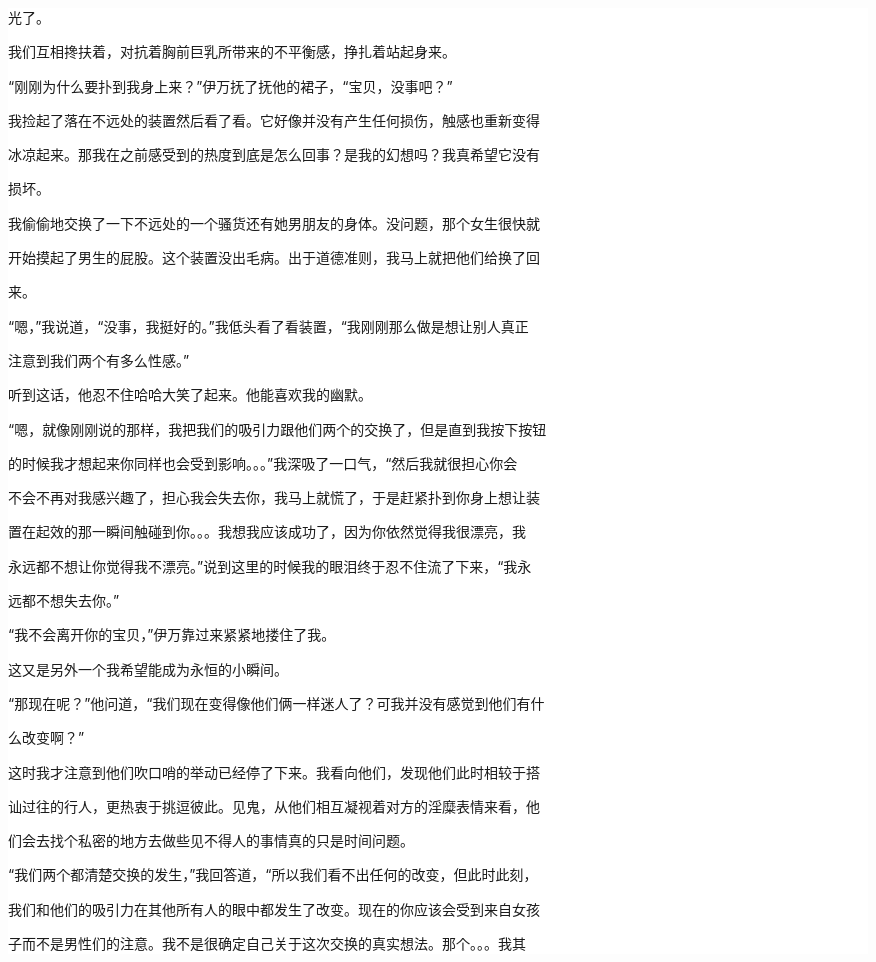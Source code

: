 光了。

我们互相搀扶着，对抗着胸前巨乳所带来的不平衡感，挣扎着站起身来。

“刚刚为什么要扑到我身上来？”伊万抚了抚他的裙子，“宝贝，没事吧？”



我捡起了落在不远处的装置然后看了看。它好像并没有产生任何损伤，触感也重新变得

冰凉起来。那我在之前感受到的热度到底是怎么回事？是我的幻想吗？我真希望它没有

损坏。



我偷偷地交换了一下不远处的一个骚货还有她男朋友的身体。没问题，那个女生很快就

开始摸起了男生的屁股。这个装置没出毛病。出于道德准则，我马上就把他们给换了回

来。



“嗯，”我说道，“没事，我挺好的。”我低头看了看装置，“我刚刚那么做是想让别人真正

注意到我们两个有多么性感。”

听到这话，他忍不住哈哈大笑了起来。他能喜欢我的幽默。



“嗯，就像刚刚说的那样，我把我们的吸引力跟他们两个的交换了，但是直到我按下按钮

的时候我才想起来你同样也会受到影响。。。”我深吸了一口气，“然后我就很担心你会

不会不再对我感兴趣了，担心我会失去你，我马上就慌了，于是赶紧扑到你身上想让装

置在起效的那一瞬间触碰到你。。。我想我应该成功了，因为你依然觉得我很漂亮，我

永远都不想让你觉得我不漂亮。”说到这里的时候我的眼泪终于忍不住流了下来，“我永

远都不想失去你。”

“我不会离开你的宝贝，”伊万靠过来紧紧地搂住了我。

这又是另外一个我希望能成为永恒的小瞬间。



“那现在呢？”他问道，“我们现在变得像他们俩一样迷人了？可我并没有感觉到他们有什

么改变啊？”



这时我才注意到他们吹口哨的举动已经停了下来。我看向他们，发现他们此时相较于搭

讪过往的行人，更热衷于挑逗彼此。见鬼，从他们相互凝视着对方的淫糜表情来看，他

们会去找个私密的地方去做些见不得人的事情真的只是时间问题。



“我们两个都清楚交换的发生，”我回答道，“所以我们看不出任何的改变，但此时此刻，

我们和他们的吸引力在其他所有人的眼中都发生了改变。现在的你应该会受到来自女孩

子而不是男性们的注意。我不是很确定自己关于这次交换的真实想法。那个。。。我其
